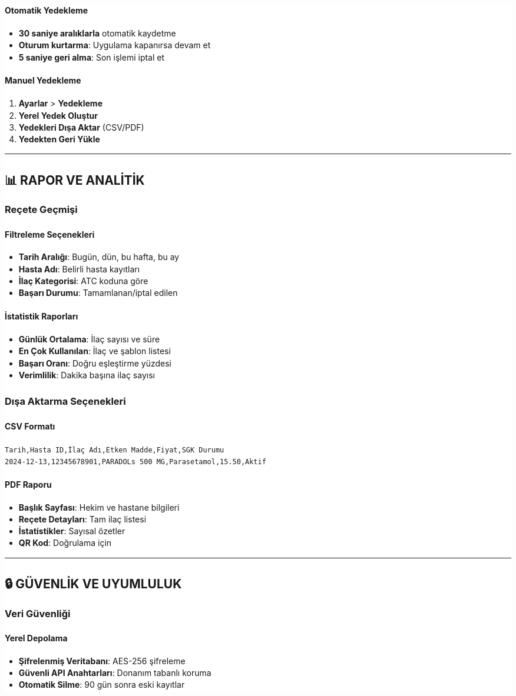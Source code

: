 #### **Otomatik Yedekleme**
- **30 saniye aralıklarla** otomatik kaydetme
- **Oturum kurtarma**: Uygulama kapanırsa devam et
- **5 saniye geri alma**: Son işlemi iptal et

#### **Manuel Yedekleme**
1. **Ayarlar** > **Yedekleme**
2. **Yerel Yedek Oluştur**
3. **Yedekleri Dışa Aktar** (CSV/PDF)
4. **Yedekten Geri Yükle**

---

## 📊 **RAPOR VE ANALİTİK**

### **Reçete Geçmişi**

#### **Filtreleme Seçenekleri**
- **Tarih Aralığı**: Bugün, dün, bu hafta, bu ay
- **Hasta Adı**: Belirli hasta kayıtları
- **İlaç Kategorisi**: ATC koduna göre
- **Başarı Durumu**: Tamamlanan/iptal edilen

#### **İstatistik Raporları**
- **Günlük Ortalama**: İlaç sayısı ve süre
- **En Çok Kullanılan**: İlaç ve şablon listesi
- **Başarı Oranı**: Doğru eşleştirme yüzdesi
- **Verimlilik**: Dakika başına ilaç sayısı

### **Dışa Aktarma Seçenekleri**

#### **CSV Formatı**
```csv
Tarih,Hasta ID,İlaç Adı,Etken Madde,Fiyat,SGK Durumu
2024-12-13,12345678901,PARADOLs 500 MG,Parasetamol,15.50,Aktif
```

#### **PDF Raporu**
- **Başlık Sayfası**: Hekim ve hastane bilgileri
- **Reçete Detayları**: Tam ilaç listesi
- **İstatistikler**: Sayısal özetler
- **QR Kod**: Doğrulama için

---

## 🔒 **GÜVENLİK VE UYUMLULUK**

### **Veri Güvenliği**

#### **Yerel Depolama**
- **Şifrelenmiş Veritabanı**: AES-256 şifreleme
- **Güvenli API Anahtarları**: Donanım tabanlı koruma
- **Otomatik Silme**: 90 gün sonra eski kayıtlar
